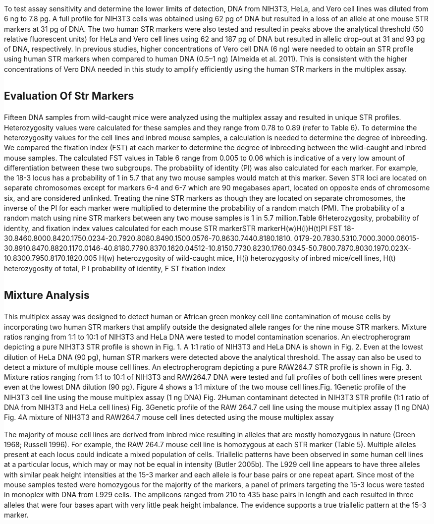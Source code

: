 To test assay sensitivity and determine the lower limits of detection, DNA from NIH3T3, HeLa, and Vero cell lines was diluted from 6 ng to 7.8 pg. A full profile for NIH3T3 cells was obtained using 62 pg of DNA but resulted in a loss of an allele at one mouse STR markers at 31 pg of DNA. The two human STR markers were also tested and resulted in peaks above the analytical threshold (50 relative fluorescent units) for HeLa and Vero cell lines using 62 and 187 pg of DNA but resulted in allelic drop-out at 31 and 93 pg of DNA, respectively. In previous studies, higher concentrations of Vero cell DNA (6 ng) were needed to obtain an STR profile using human STR markers when compared to human DNA (0.5–1 ng) (Almeida et al. 2011). This is consistent with the higher concentrations of Vero DNA needed in this study to amplify efficiently using the human STR markers in the multiplex assay.

## Evaluation Of Str Markers

Fifteen DNA samples from wild-caught mice were analyzed using the multiplex assay and resulted in unique STR profiles. Heterozygosity values were calculated for these samples and they range from 0.78 to 0.89 (refer to Table 6). To determine the heterozygosity values for the cell lines and inbred mouse samples, a calculation is needed to determine the degree of inbreeding. We compared the fixation index (FST) at each marker to determine the degree of inbreeding between the wild-caught and inbred mouse samples. The calculated FST values in Table 6 range from 0.005 to 0.06 which is indicative of a very low amount of differentiation between these two subgroups. The probability of identity (PI) was also calculated for each marker. For example, the 18-3 locus has a probability of 1 in 5.7 that any two mouse samples would match at this marker. Seven STR loci are located on separate chromosomes except for markers 6-4 and 6-7 which are 90 megabases apart, located on opposite ends of chromosome six, and are considered unlinked. Treating the nine STR markers as though they are located on separate chromosomes, the inverse of the PI for each marker were multiplied to determine the probability of a random match (PM). The probability of a random match using nine STR markers between any two mouse samples is 1 in 5.7 million.Table 6Heterozygosity, probability of identity, and fixation index values calculated for each mouse STR markerSTR markerH(w)H(i)H(t)PI FST 18-30.8460.8000.8420.1750.0234-20.7920.8080.8490.1500.0576-70.8630.7440.8180.1810. 0179-20.7830.5310.7000.3000.06015-30.8910.8470.8820.1170.0146-40.8180.7790.8370.1620.04512-10.8150.7730.8230.1760.0345-50.7800.7870.8030.1970.023X-10.8300.7950.8170.1820.005 H(w) heterozygosity of wild-caught mice, H(i) heterozygosity of inbred mice/cell lines, H(t) heterozygosity of total, P I probability of identity, F ST fixation index

## Mixture Analysis

This multiplex assay was designed to detect human or African green monkey cell line contamination of mouse cells by incorporating two human STR markers that amplify outside the designated allele ranges for the nine mouse STR markers. Mixture ratios ranging from 1:1 to 10:1 of NIH3T3 and HeLa DNA were tested to model contamination scenarios. An electropherogram depicting a pure NIH3T3 STR profile is shown in Fig. 1. A 1:1 ratio of NIH3T3 and HeLa DNA is shown in Fig. 2. Even at the lowest dilution of HeLa DNA (90 pg), human STR markers were detected above the analytical threshold. The assay can also be used to detect a mixture of multiple mouse cell lines. An electropherogram depicting a pure RAW264.7 STR profile is shown in Fig. 3. Mixture ratios ranging from 1:1 to 10:1 of NIH3T3 and RAW264.7 DNA were tested and full profiles of both cell lines were present even at the lowest DNA dilution (90 pg). Figure 4 shows a 1:1 mixture of the two mouse cell lines.Fig. 1Genetic profile of the NIH3T3 cell line using the mouse multiplex assay (1 ng DNA) Fig. 2Human contaminant detected in NIH3T3 STR profile (1:1 ratio of DNA from NIH3T3 and HeLa cell lines) Fig. 3Genetic profile of the RAW 264.7 cell line using the mouse multiplex assay (1 ng DNA) Fig. 4A mixture of NIH3T3 and RAW264.7 mouse cell lines detected using the mouse multiplex assay

The majority of mouse cell lines are derived from inbred mice resulting in alleles that are mostly homozygous in nature (Green 1968; Russell 1996). For example, the RAW 264.7 mouse cell line is homozygous at each STR marker (Table 5). Multiple alleles present at each locus could indicate a mixed population of cells. Triallelic patterns have been observed in some human cell lines at a particular locus, which may or may not be equal in intensity (Butler 2005b). The L929 cell line appears to have three alleles with similar peak height intensities at the 15-3 marker and each allele is four base pairs or one repeat apart. Since most of the mouse samples tested were homozygous for the majority of the markers, a panel of primers targeting the 15-3 locus were tested in monoplex with DNA from L929 cells. The amplicons ranged from 210 to 435 base pairs in length and each resulted in three alleles that were four bases apart with very little peak height imbalance. The evidence supports a true triallelic pattern at the 15-3 marker.
